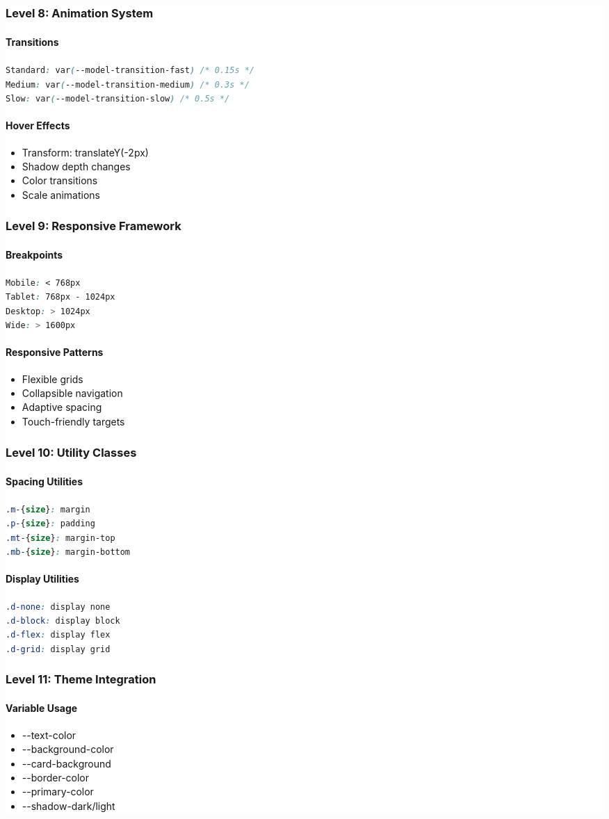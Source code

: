 ### Level 8: Animation System

#### Transitions
```css
Standard: var(--model-transition-fast) /* 0.15s */
Medium: var(--model-transition-medium) /* 0.3s */
Slow: var(--model-transition-slow) /* 0.5s */
```

#### Hover Effects
- Transform: translateY(-2px)
- Shadow depth changes
- Color transitions
- Scale animations

### Level 9: Responsive Framework

#### Breakpoints
```css
Mobile: < 768px
Tablet: 768px - 1024px
Desktop: > 1024px
Wide: > 1600px
```

#### Responsive Patterns
- Flexible grids
- Collapsible navigation
- Adaptive spacing
- Touch-friendly targets

### Level 10: Utility Classes

#### Spacing Utilities
```css
.m-{size}: margin
.p-{size}: padding
.mt-{size}: margin-top
.mb-{size}: margin-bottom
```

#### Display Utilities
```css
.d-none: display none
.d-block: display block
.d-flex: display flex
.d-grid: display grid
```

### Level 11: Theme Integration

#### Variable Usage
- --text-color
- --background-color
- --card-background
- --border-color
- --primary-color
- --shadow-dark/light
